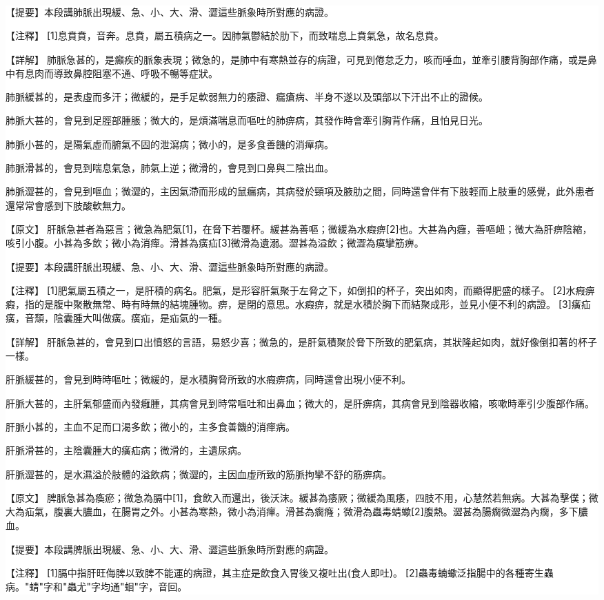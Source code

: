 
【提要】本段講肺脈出現緩、急、小、大、滑、澀這些脈象時所對應的病證。


【注釋】
[1]息賁賁，音奔。息賁，屬五積病之一。因肺氣鬱結於肋下，而致喘息上賁氣急，故名息賁。


【詳解】
肺脈急甚的，是癲疾的脈象表現；微急的，是肺中有寒熱並存的病證，可見到倦怠乏力，咳而唾血，並牽引腰背胸部作痛，或是鼻中有息肉而導致鼻腔阻塞不通、呼吸不暢等症狀。


肺脈緩甚的，是表虛而多汗；微緩的，是手足軟弱無力的痿證、瘺瘡病、半身不遂以及頭部以下汗出不止的證候。


肺脈大甚的，會見到足脛部腫脹；微大的，是煩滿喘息而嘔吐的肺痹病，其發作時會牽引胸背作痛，且怕見日光。


肺脈小甚的，是陽氣虛而腑氣不固的泄瀉病；微小的，是多食善饑的消癉病。


肺脈滑甚的，會見到喘息氣急，肺氣上逆；微滑的，會見到口鼻與二陰出血。


肺脈澀甚的，會見到嘔血；微澀的，主因氣滯而形成的鼠瘺病，其病發於頸項及腋肋之間，同時還會伴有下肢輕而上肢重的感覺，此外患者還常常會感到下肢酸軟無力。


【原文】
肝脈急甚者為惡言；微急為肥氣[1]，在脅下若覆杯。緩甚為善嘔；微緩為水瘕痹[2]也。大甚為內癰，善嘔衄；微大為肝痹陰縮，咳引小腹。小甚為多飲；微小為消癉。滑甚為癀疝[3]微滑為遺溺。澀甚為溢飲；微澀為瘼攣筋痹。


【提要】本段講肝脈出現緩、急、小、大、滑、澀這些脈象時所對應的病證。


【注釋】
[1]肥氣屬五積之一，是肝積的病名。肥氣，是形容肝氣聚于左脅之下，如倒扣的杯子，突出如肉，而顯得肥盛的樣子。
[2]水瘕痹瘕，指的是腹中聚散無常、時有時無的結塊腫物。痹，是閉的意思。水瘕痹，就是水積於胸下而結聚成形，並見小便不利的病證。
[3]癀疝癀，音頹，陰囊腫大叫做癀。癀疝，是疝氣的一種。


【詳解】
肝脈急甚的，會見到口出憤怒的言語，易怒少喜；微急的，是肝氣積聚於脅下所致的肥氣病，其狀隆起如肉，就好像倒扣著的杯子一樣。


肝脈緩甚的，會見到時時嘔吐；微緩的，是水積胸脅所致的水瘕痹病，同時還會出現小便不利。


肝脈大甚的，主肝氣郁盛而內發癰腫，其病會見到時常嘔吐和出鼻血；微大的，是肝痹病，其病會見到陰器收縮，咳嗽時牽引少腹部作痛。


肝脈小甚的，主血不足而口渴多飲；微小的，主多食善饑的消癉病。


肝脈滑甚的，主陰囊腫大的癀疝病；微滑的，主遺尿病。


肝脈澀甚的，是水濕溢於肢體的溢飲病；微澀的，主因血虛所致的筋脈拘攣不舒的筋痹病。


【原文】
脾脈急甚為瘓瘀；微急為膈中[1]，食飲入而還出，後沃沫。緩甚為痿厥；微緩為風痿，四肢不用，心慧然若無病。大甚為擊僕；微大為疝氣，腹裏大膿血，在腸胃之外。小甚為寒熱，微小為消癉。滑甚為瘸癃；微滑為蟲毒蜻蠍[2]腹熱。澀甚為腸瘸微澀為內瘸，多下膿血。


【提要】本段講脾脈出現緩、急、小、大、滑、澀這些脈象時所對應的病證。


【注釋】
[1]膈中指肝旺侮脾以致脾不能運的病證，其主症是飲食入胃後又複吐出(食人即吐)。
[2]蟲毒蝻蠍泛指腸中的各種寄生蟲病。"蜻"字和"蟲尤"字均通"蛔"字，音回。
